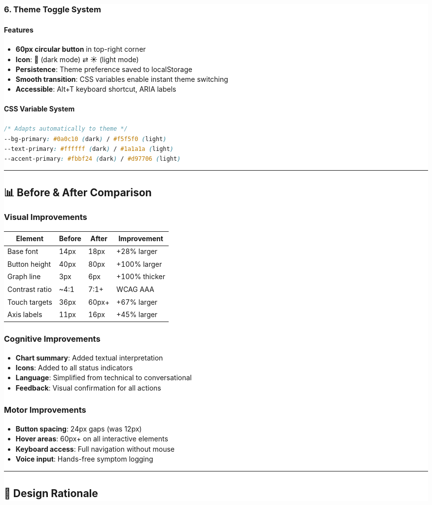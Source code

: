 ### 6. **Theme Toggle System**

#### Features
- **60px circular button** in top-right corner
- **Icon**: 🌙 (dark mode) ⇄ ☀️ (light mode)
- **Persistence**: Theme preference saved to localStorage
- **Smooth transition**: CSS variables enable instant theme switching
- **Accessible**: Alt+T keyboard shortcut, ARIA labels

#### CSS Variable System
```css
/* Adapts automatically to theme */
--bg-primary: #0a0c10 (dark) / #f5f5f0 (light)
--text-primary: #ffffff (dark) / #1a1a1a (light)
--accent-primary: #fbbf24 (dark) / #d97706 (light)
```

---

## 📊 Before & After Comparison

### Visual Improvements
| Element | Before | After | Improvement |
|---------|--------|-------|-------------|
| Base font | 14px | 18px | +28% larger |
| Button height | 40px | 80px | +100% larger |
| Graph line | 3px | 6px | +100% thicker |
| Contrast ratio | ~4:1 | 7:1+ | WCAG AAA |
| Touch targets | 36px | 60px+ | +67% larger |
| Axis labels | 11px | 16px | +45% larger |

### Cognitive Improvements
- **Chart summary**: Added textual interpretation
- **Icons**: Added to all status indicators
- **Language**: Simplified from technical to conversational
- **Feedback**: Visual confirmation for all actions

### Motor Improvements
- **Button spacing**: 24px gaps (was 12px)
- **Hover areas**: 60px+ on all interactive elements
- **Keyboard access**: Full navigation without mouse
- **Voice input**: Hands-free symptom logging

---

## 🎨 Design Rationale
